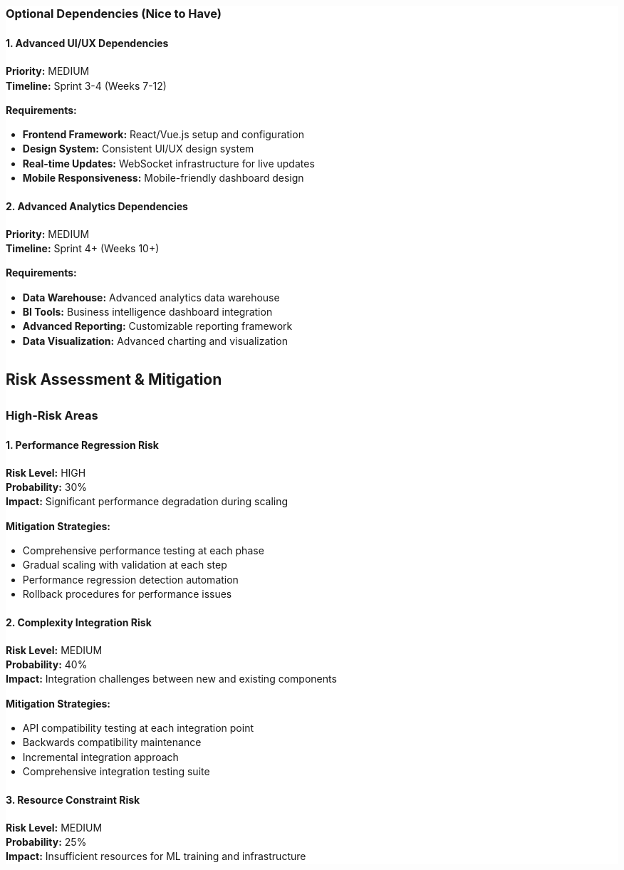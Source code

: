 ### Optional Dependencies (Nice to Have)

#### 1. Advanced UI/UX Dependencies
**Priority:** MEDIUM  
**Timeline:** Sprint 3-4 (Weeks 7-12)

**Requirements:**
- **Frontend Framework:** React/Vue.js setup and configuration
- **Design System:** Consistent UI/UX design system
- **Real-time Updates:** WebSocket infrastructure for live updates
- **Mobile Responsiveness:** Mobile-friendly dashboard design

#### 2. Advanced Analytics Dependencies
**Priority:** MEDIUM  
**Timeline:** Sprint 4+ (Weeks 10+)

**Requirements:**
- **Data Warehouse:** Advanced analytics data warehouse
- **BI Tools:** Business intelligence dashboard integration
- **Advanced Reporting:** Customizable reporting framework
- **Data Visualization:** Advanced charting and visualization

## Risk Assessment & Mitigation

### High-Risk Areas

#### 1. Performance Regression Risk
**Risk Level:** HIGH  
**Probability:** 30%  
**Impact:** Significant performance degradation during scaling

**Mitigation Strategies:**
- Comprehensive performance testing at each phase
- Gradual scaling with validation at each step
- Performance regression detection automation
- Rollback procedures for performance issues

#### 2. Complexity Integration Risk
**Risk Level:** MEDIUM  
**Probability:** 40%  
**Impact:** Integration challenges between new and existing components

**Mitigation Strategies:**
- API compatibility testing at each integration point
- Backwards compatibility maintenance
- Incremental integration approach
- Comprehensive integration testing suite

#### 3. Resource Constraint Risk
**Risk Level:** MEDIUM  
**Probability:** 25%  
**Impact:** Insufficient resources for ML training and infrastructure
